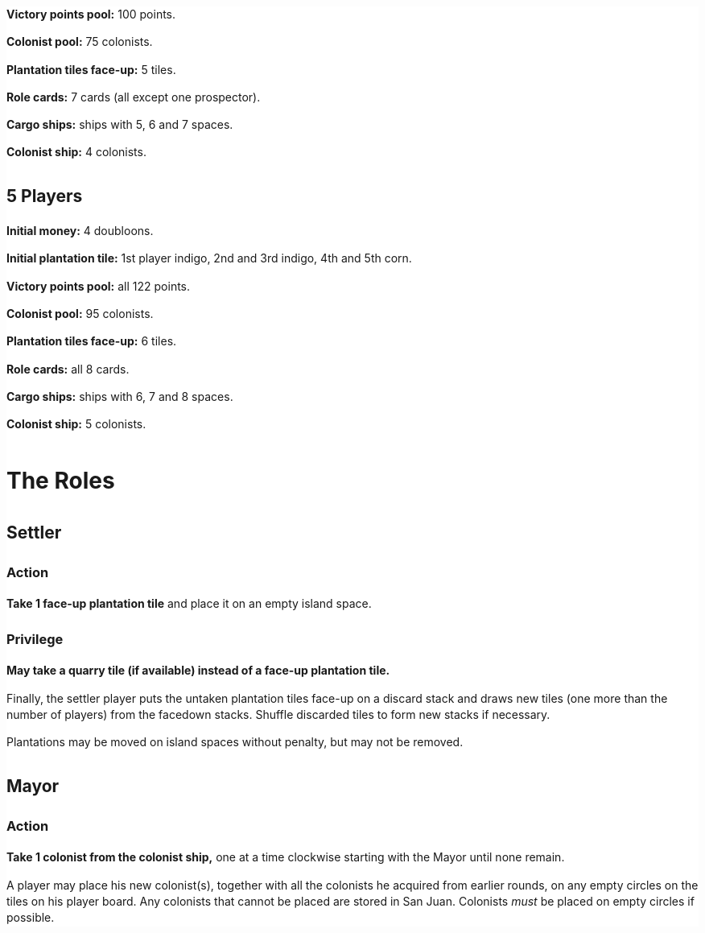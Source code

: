 **Victory points pool:** 100 points.

**Colonist pool:** 75 colonists.

**Plantation tiles face-up:** 5 tiles.

**Role cards:** 7 cards (all except one prospector).

**Cargo ships:** ships with 5, 6 and 7 spaces.

**Colonist ship:** 4 colonists.

## 5 Players

**Initial money:** 4 doubloons.

**Initial plantation tile:** 1st player indigo, 2nd and 3rd indigo, 4th and 5th corn.

**Victory points pool:** all 122 points.

**Colonist pool:** 95 colonists.

**Plantation tiles face-up:** 6 tiles.

**Role cards:** all 8 cards.

**Cargo ships:** ships with 6, 7 and 8 spaces.

**Colonist ship:** 5 colonists.

# The Roles

## Settler

### Action

**Take 1 face-up plantation tile** and place it on an empty island space.

### Privilege

**May take a quarry tile (if available) instead of a face-up plantation tile.**

Finally, the settler player puts the untaken plantation tiles face-up on a discard stack and draws new tiles (one more than the number of players) from the facedown stacks. Shuffle discarded tiles to form new stacks if necessary.

Plantations may be moved on island spaces without penalty, but may not be removed.

## Mayor

### Action

**Take 1 colonist from the colonist ship,** one at a time clockwise starting with the Mayor until none remain.

A player may place his new colonist(s), together with all the colonists he acquired from earlier rounds, on any empty circles on the tiles on his player board. Any colonists that cannot be placed are stored in San Juan. Colonists _must_ be placed on empty circles if possible.
